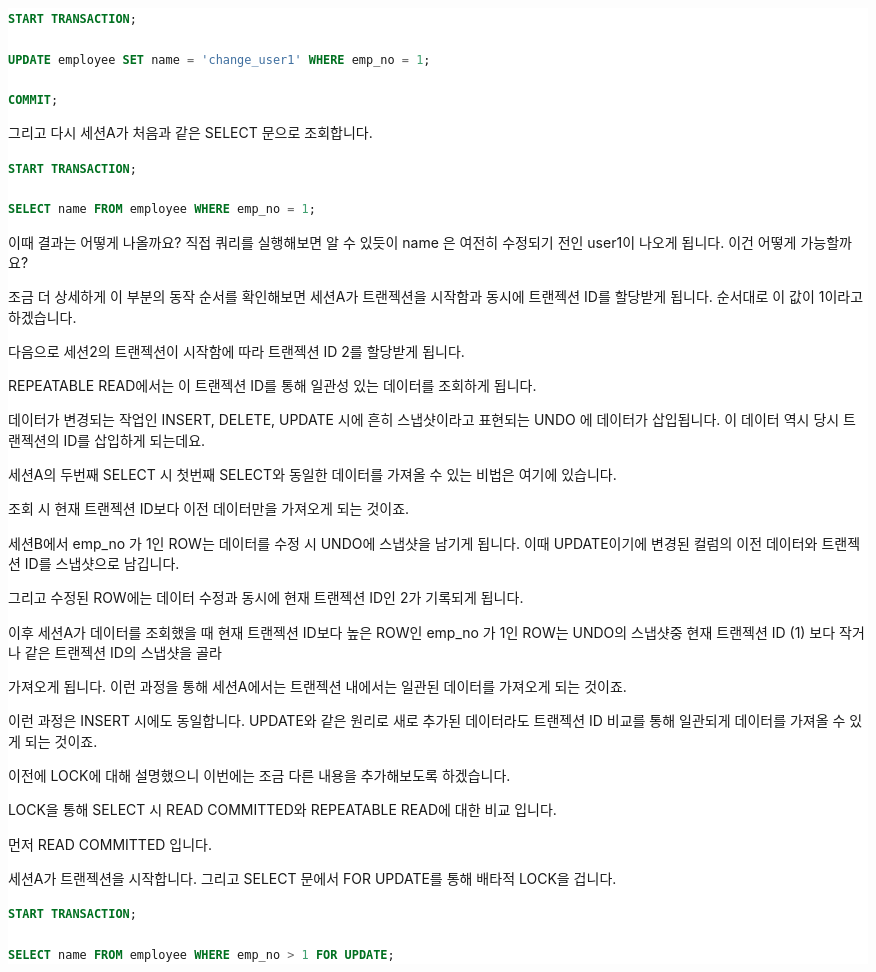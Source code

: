 ```sql
START TRANSACTION; 

UPDATE employee SET name = 'change_user1' WHERE emp_no = 1;

COMMIT;
```

그리고 다시 세션A가 처음과 같은 SELECT 문으로 조회합니다. 

```sql
START TRANSACTION;

SELECT name FROM employee WHERE emp_no = 1;
```

이때 결과는 어떻게 나올까요? 직접 쿼리를 실행해보면 알 수 있듯이 name 은 여전히 수정되기 전인 user1이 나오게 됩니다. 이건 어떻게 가능할까요? 

조금 더 상세하게 이 부분의 동작 순서를 확인해보면 세션A가 트랜젝션을 시작함과 동시에 트랜젝션 ID를 할당받게 됩니다. 순서대로 이 값이 1이라고 하겠습니다. 

다음으로 세션2의 트랜젝션이 시작함에 따라 트랜젝션 ID 2를 할당받게 됩니다. 


REPEATABLE READ에서는 이 트랜젝션 ID를 통해 일관성 있는 데이터를 조회하게 됩니다. 

데이터가 변경되는 작업인 INSERT, DELETE, UPDATE 시에 흔히 스냅샷이라고 표현되는 UNDO 에 데이터가 삽입됩니다. 이 데이터 역시 당시 트랜젝션의 ID를 삽입하게 되는데요.


세션A의 두번째 SELECT 시 첫번째 SELECT와 동일한 데이터를 가져올 수 있는 비법은 여기에 있습니다. 

조회 시 현재 트랜젝션 ID보다 이전 데이터만을 가져오게 되는 것이죠. 


세션B에서 emp_no 가 1인 ROW는 데이터를 수정 시 UNDO에 스냅샷을 남기게 됩니다. 이때 UPDATE이기에 변경된 컬럼의 이전 데이터와 트랜젝션 ID를 스냅샷으로 남깁니다. 

그리고 수정된 ROW에는 데이터 수정과 동시에 현재 트랜젝션 ID인 2가 기록되게 됩니다. 


이후 세션A가 데이터를 조회했을 때 현재 트랜젝션 ID보다 높은 ROW인 emp_no 가 1인 ROW는 UNDO의 스냅샷중 현재 트랜젝션 ID (1) 보다 작거나 같은 트랜젝션 ID의 스냅샷을 골라 

가져오게 됩니다. 이런 과정을 통해 세션A에서는 트랜젝션 내에서는 일관된 데이터를 가져오게 되는 것이죠. 


이런 과정은 INSERT 시에도 동일합니다. UPDATE와 같은 원리로 새로 추가된 데이터라도 트랜젝션 ID 비교를 통해 일관되게 데이터를 가져올 수 있게 되는 것이죠. 


이전에 LOCK에 대해 설명했으니 이번에는 조금 다른 내용을 추가해보도록 하겠습니다. 


LOCK을 통해 SELECT 시 READ COMMITTED와 REPEATABLE READ에 대한 비교 입니다. 


먼저 READ COMMITTED 입니다. 

세션A가 트랜젝션을 시작합니다. 그리고 SELECT 문에서 FOR UPDATE를 통해 배타적 LOCK을 겁니다. 


```sql
START TRANSACTION;

SELECT name FROM employee WHERE emp_no > 1 FOR UPDATE;
```
